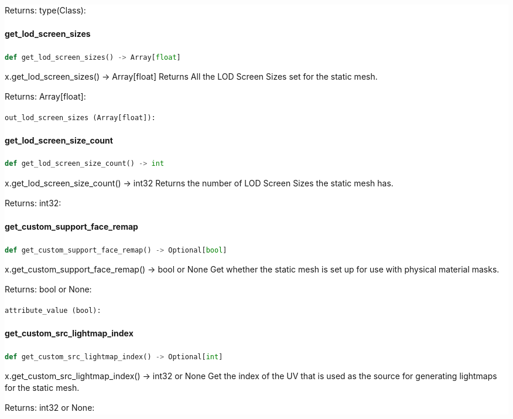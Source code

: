 Returns:
    type(Class):

<a id="unreal.InterchangeStaticMeshFactoryNode.get_lod_screen_sizes"></a>

#### get_lod_screen_sizes

```python
def get_lod_screen_sizes() -> Array[float]
```

x.get_lod_screen_sizes() -> Array[float]
Returns All the LOD Screen Sizes set for the static mesh.

Returns:
    Array[float]: 

    out_lod_screen_sizes (Array[float]):

<a id="unreal.InterchangeStaticMeshFactoryNode.get_lod_screen_size_count"></a>

#### get_lod_screen_size_count

```python
def get_lod_screen_size_count() -> int
```

x.get_lod_screen_size_count() -> int32
Returns the number of LOD Screen Sizes the static mesh has.

Returns:
    int32:

<a id="unreal.InterchangeStaticMeshFactoryNode.get_custom_support_face_remap"></a>

#### get_custom_support_face_remap

```python
def get_custom_support_face_remap() -> Optional[bool]
```

x.get_custom_support_face_remap() -> bool or None
Get whether the static mesh is set up for use with physical material masks.

Returns:
    bool or None: 

    attribute_value (bool):

<a id="unreal.InterchangeStaticMeshFactoryNode.get_custom_src_lightmap_index"></a>

#### get_custom_src_lightmap_index

```python
def get_custom_src_lightmap_index() -> Optional[int]
```

x.get_custom_src_lightmap_index() -> int32 or None
Get the index of the UV that is used as the source for generating lightmaps for the static mesh.

Returns:
    int32 or None: 
